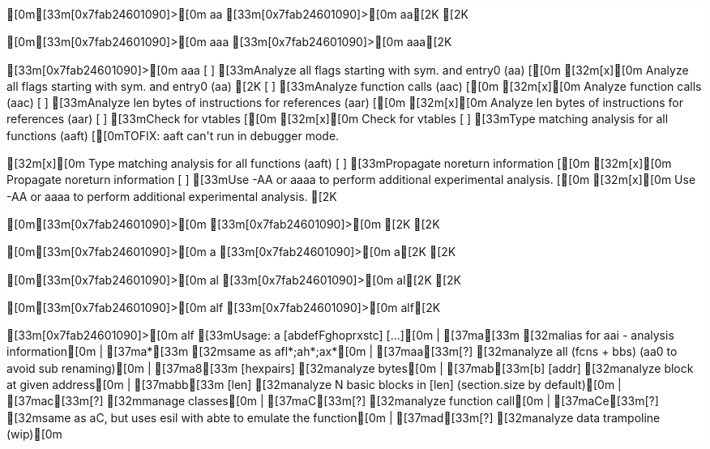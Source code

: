 [0m[33m[0x7fab24601090]>[0m aa
[33m[0x7fab24601090]>[0m aa[2K
[2K

[0m[33m[0x7fab24601090]>[0m aaa
[33m[0x7fab24601090]>[0m aaa[2K

[33m[0x7fab24601090]>[0m aaa
[ ] [33mAnalyze all flags starting with sym. and entry0 (aa)
[[0m
[32m[x][0m Analyze all flags starting with sym. and entry0 (aa)
[2K
[ ] [33mAnalyze function calls (aac)
[[0m
[32m[x][0m Analyze function calls (aac)
[ ] [33mAnalyze len bytes of instructions for references (aar)
[[0m
[32m[x][0m Analyze len bytes of instructions for references (aar)
[ ] [33mCheck for vtables
[[0m
[32m[x][0m Check for vtables
[ ] [33mType matching analysis for all functions (aaft)
[[0mTOFIX: aaft can't run in debugger mode.

[32m[x][0m Type matching analysis for all functions (aaft)
[ ] [33mPropagate noreturn information
[[0m
[32m[x][0m Propagate noreturn information
[ ] [33mUse -AA or aaaa to perform additional experimental analysis.
[[0m
[32m[x][0m Use -AA or aaaa to perform additional experimental analysis.
[2K

[0m[33m[0x7fab24601090]>[0m  
[33m[0x7fab24601090]>[0m [2K
[2K

[0m[33m[0x7fab24601090]>[0m a
[33m[0x7fab24601090]>[0m a[2K
[2K

[0m[33m[0x7fab24601090]>[0m al
[33m[0x7fab24601090]>[0m al[2K
[2K

[0m[33m[0x7fab24601090]>[0m alf
[33m[0x7fab24601090]>[0m alf[2K

[33m[0x7fab24601090]>[0m alf
[33mUsage: a  [abdefFghoprxstc] [...][0m
| [37ma[33m                  [32malias for aai - analysis information[0m
| [37ma*[33m                 [32msame as afl*;ah*;ax*[0m
| [37maa[33m[?]              [32manalyze all (fcns + bbs) (aa0 to avoid sub renaming)[0m
| [37ma8[33m [hexpairs]      [32manalyze bytes[0m
| [37mab[33m[b] [addr]       [32manalyze block at given address[0m
| [37mabb[33m [len]          [32manalyze N basic blocks in [len] (section.size by default)[0m
| [37mac[33m[?]              [32mmanage classes[0m
| [37maC[33m[?]              [32manalyze function call[0m
| [37maCe[33m[?]             [32msame as aC, but uses esil with abte to emulate the function[0m
| [37mad[33m[?]              [32manalyze data trampoline (wip)[0m